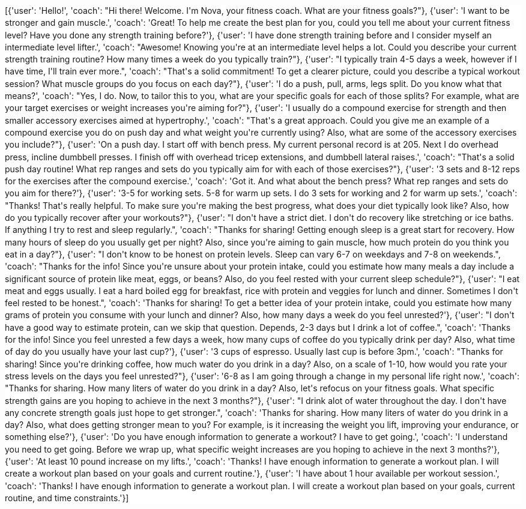 [{'user': 'Hello!', 'coach': "Hi there! Welcome. I'm Nova, your fitness coach. What are your fitness goals?"}, {'user': 'I want to be stronger and gain muscle.', 'coach': 'Great! To help me create the best plan for you, could you tell me about your current fitness level? Have you done any strength training before?'}, {'user': 'I have done strength training before and I consider myself an intermediate level lifter.', 'coach': "Awesome! Knowing you're at an intermediate level helps a lot. Could you describe your current strength training routine? How many times a week do you typically train?"}, {'user': "I typically train 4-5 days a week, however if I have time, I'll train ever more.", 'coach': "That's a solid commitment! To get a clearer picture, could you describe a typical workout session? What muscle groups do you focus on each day?"}, {'user': 'I do a push, pull, arms, legs split. Do you know what that means?', 'coach': "Yes, I do. Now, to tailor this to you, what are your specific goals for each of those splits? For example, what are your target exercises or weight increases you're aiming for?"}, {'user': 'I usually do a compound exercise for strength and then smaller accessory exercises aimed at hypertrophy.', 'coach': "That's a great approach. Could you give me an example of a compound exercise you do on push day and what weight you're currently using? Also, what are some of the accessory exercises you include?"}, {'user': 'On a push day. I start off with bench press. My current personal record is at 205. Next I do overhead press, incline dumbbell presses. I finish off with overhead tricep extensions, and dumbbell lateral raises.', 'coach': "That's a solid push day routine! What rep ranges and sets do you typically aim for with each of those exercises?"}, {'user': '3 sets and 8-12 reps for the exercises after the compound exercise.', 'coach': 'Got it. And what about the bench press? What rep ranges and sets do you aim for there?'}, {'user': '3-5 for working sets. 5-8 for warm up sets. I do 3 sets for working and 2 for warm up sets.', 'coach': "Thanks! That's really helpful. To make sure you're making the best progress, what does your diet typically look like? Also, how do you typically recover after your workouts?"}, {'user': "I don't have a strict diet. I don't do recovery like stretching or ice baths. If anything I try to rest and sleep regularly.", 'coach': "Thanks for sharing! Getting enough sleep is a great start for recovery. How many hours of sleep do you usually get per night? Also, since you're aiming to gain muscle, how much protein do you think you eat in a day?"}, {'user': "I don't know to be honest on protein levels. Sleep can vary 6-7 on weekdays and 7-8 on weekends.", 'coach': "Thanks for the info! Since you're unsure about your protein intake, could you estimate how many meals a day include a significant source of protein like meat, eggs, or beans? Also, do you feel rested with your current sleep schedule?"}, {'user': "I eat meat and eggs usually. I eat a hard boiled egg for breakfast, rice with protein and veggies for lunch and dinner. Sometimes I don't feel rested to be honest.", 'coach': 'Thanks for sharing! To get a better idea of your protein intake, could you estimate how many grams of protein you consume with your lunch and dinner? Also, how many days a week do you feel unrested?'}, {'user': "I don't have a good way to estimate protein, can we skip that question. Depends, 2-3 days but I drink a lot of coffee.", 'coach': 'Thanks for the info! Since you feel unrested a few days a week, how many cups of coffee do you typically drink per day? Also, what time of day do you usually have your last cup?'}, {'user': '3 cups of espresso. Usually last cup is before 3pm.', 'coach': "Thanks for sharing! Since you're drinking coffee, how much water do you drink in a day? Also, on a scale of 1-10, how would you rate your stress levels on the days you feel unrested?"}, {'user': '6-8 as I am going through a change in my personal life right now.', 'coach': "Thanks for sharing. How many liters of water do you drink in a day? Also, let's refocus on your fitness goals. What specific strength gains are you hoping to achieve in the next 3 months?"}, {'user': "I drink alot of water throughout the day. I don't have any concrete strength goals just hope to get stronger.", 'coach': 'Thanks for sharing. How many liters of water do you drink in a day? Also, what does getting stronger mean to you? For example, is it increasing the weight you lift, improving your endurance, or something else?'}, {'user': 'Do you have enough information to generate a workout? I have to get going.', 'coach': 'I understand you need to get going. Before we wrap up, what specific weight increases are you hoping to achieve in the next 3 months?'}, {'user': 'At least 10 pound increase on my lifts.', 'coach': 'Thanks! I have enough information to generate a workout plan. I will create a workout plan based on your goals and current routine.'}, {'user': 'I have about 1 hour available per workout session.', 'coach': 'Thanks! I have enough information to generate a workout plan. I will create a workout plan based on your goals, current routine, and time constraints.'}]        
